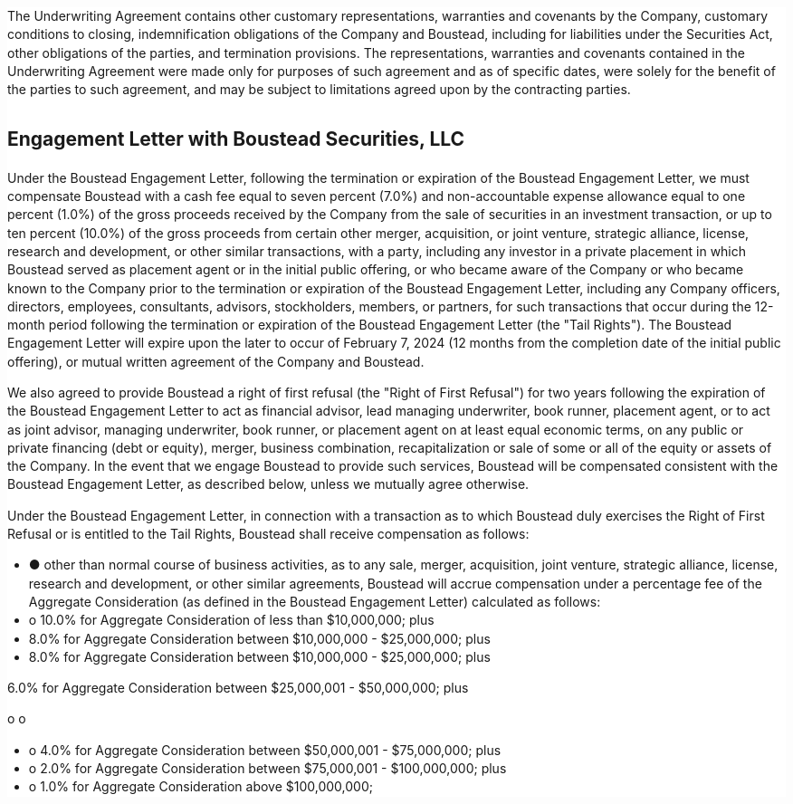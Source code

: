 The Underwriting Agreement contains other customary representations, warranties and covenants by the Company, customary conditions to closing, indemnification obligations of the Company and Boustead, including for liabilities under the Securities Act, other obligations of the parties, and termination provisions. The representations, warranties and covenants contained in the Underwriting Agreement were made only for purposes of such agreement and as of specific dates, were solely for the benefit of the parties to such agreement, and may be subject to limitations agreed upon by the contracting parties.

Engagement Letter with Boustead Securities, LLC
-----------------------------------------------

Under the Boustead Engagement Letter, following the termination or expiration of the Boustead Engagement Letter, we must compensate Boustead with a cash fee equal to seven percent (7.0%) and non-accountable expense allowance equal to one percent (1.0%) of the gross proceeds received by the Company from the sale of securities in an investment transaction, or up to ten percent (10.0%) of the gross proceeds from certain other merger, acquisition, or joint venture, strategic alliance, license, research and development, or other similar transactions, with a party, including any investor in a private placement in which Boustead served as placement agent or in the initial public offering, or who became aware of the Company or who became known to the Company prior to the termination or expiration of the Boustead Engagement Letter, including any Company officers, directors, employees, consultants, advisors, stockholders, members, or partners, for such transactions that occur during the 12-month period following the termination or expiration of the Boustead Engagement Letter (the "Tail Rights"). The Boustead Engagement Letter will expire upon the later to occur of February 7, 2024 (12 months from the completion date of the initial public offering), or mutual written agreement of the Company and Boustead.

We also agreed to provide Boustead a right of first refusal (the "Right of First Refusal") for two years following the expiration of the Boustead Engagement Letter to act as financial advisor, lead managing underwriter, book runner, placement agent, or to act as joint advisor, managing underwriter, book runner, or placement agent on at least equal economic terms, on any public or private financing (debt or equity), merger, business combination, recapitalization or sale of some or all of the equity or assets of the Company. In the event that we engage Boustead to provide such services, Boustead will be compensated consistent with the Boustead Engagement Letter, as described below, unless we mutually agree otherwise.

Under the Boustead Engagement Letter, in connection with a transaction as to which Boustead duly exercises the Right of First Refusal or is entitled to the Tail Rights, Boustead shall receive compensation as follows:

* ● other than normal course of business activities, as to any sale, merger, acquisition, joint venture, strategic alliance, license, research and development, or other similar agreements, Boustead will accrue compensation under a percentage fee of the Aggregate Consideration (as defined in the Boustead Engagement Letter) calculated as follows:
* o 10.0% for Aggregate Consideration of less than $10,000,000; plus
* 8.0% for Aggregate Consideration between $10,000,000 - $25,000,000; plus
* 8.0% for Aggregate Consideration between $10,000,000 - $25,000,000; plus

6.0% for Aggregate Consideration between $25,000,001 - $50,000,000; plus

o o

* o 4.0% for Aggregate Consideration between $50,000,001 - $75,000,000; plus
* o 2.0% for Aggregate Consideration between $75,000,001 - $100,000,000; plus
* o 1.0% for Aggregate Consideration above $100,000,000;
